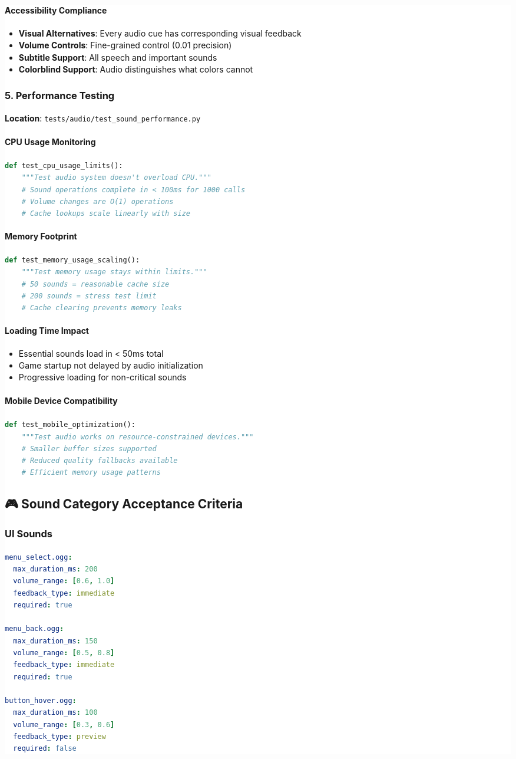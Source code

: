 #### Accessibility Compliance
- **Visual Alternatives**: Every audio cue has corresponding visual feedback
- **Volume Controls**: Fine-grained control (0.01 precision)
- **Subtitle Support**: All speech and important sounds
- **Colorblind Support**: Audio distinguishes what colors cannot

### 5. Performance Testing

**Location**: `tests/audio/test_sound_performance.py`

#### CPU Usage Monitoring
```python
def test_cpu_usage_limits():
    """Test audio system doesn't overload CPU."""
    # Sound operations complete in < 100ms for 1000 calls
    # Volume changes are O(1) operations
    # Cache lookups scale linearly with size
```

#### Memory Footprint
```python
def test_memory_usage_scaling():
    """Test memory usage stays within limits."""
    # 50 sounds = reasonable cache size
    # 200 sounds = stress test limit
    # Cache clearing prevents memory leaks
```

#### Loading Time Impact
- Essential sounds load in < 50ms total
- Game startup not delayed by audio initialization
- Progressive loading for non-critical sounds

#### Mobile Device Compatibility
```python
def test_mobile_optimization():
    """Test audio works on resource-constrained devices."""
    # Smaller buffer sizes supported
    # Reduced quality fallbacks available
    # Efficient memory usage patterns
```

## 🎮 Sound Category Acceptance Criteria

### UI Sounds
```yaml
menu_select.ogg:
  max_duration_ms: 200
  volume_range: [0.6, 1.0]
  feedback_type: immediate
  required: true

menu_back.ogg:
  max_duration_ms: 150
  volume_range: [0.5, 0.8]
  feedback_type: immediate
  required: true

button_hover.ogg:
  max_duration_ms: 100
  volume_range: [0.3, 0.6]
  feedback_type: preview
  required: false
```
